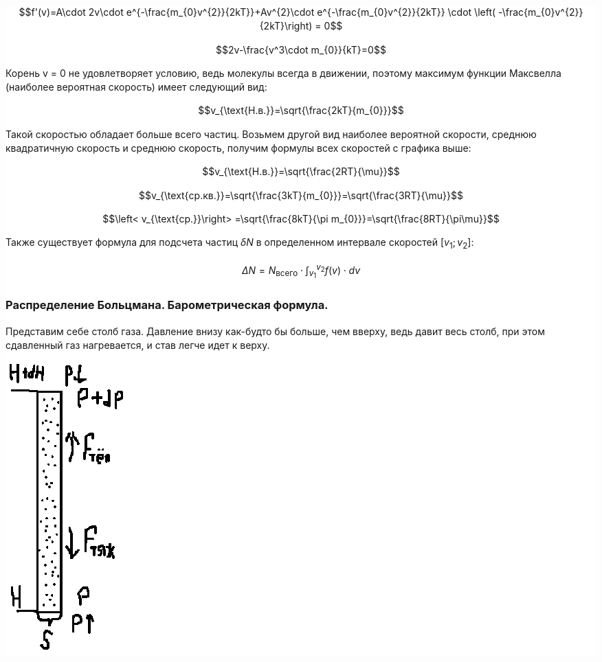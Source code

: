 ```math
f'(v)=A\cdot 2v\cdot e^{-\frac{m_{0}v^{2}}{2kT}}+Av^{2}\cdot e^{-\frac{m_{0}v^{2}}{2kT}} \cdot \left( -\frac{m_{0}v^{2}}{2kT}\right) = 0
```

```math
2v-\frac{v^3\cdot m_{0}}{kT}=0
```

Корень v = 0 не удовлетворяет условию, ведь молекулы всегда в движении, поэтому максимум функции Максвелла (наиболее вероятная скорость) имеет следующий вид:

```math
v_{\text{Н.в.}}=\sqrt{\frac{2kT}{m_{0}}}
```

Такой скоростью обладает больше всего частиц. Возьмем другой вид наиболее вероятной скорости, среднюю квадратичную скорость и среднюю скорость, получим формулы всех скоростей с графика выше:

```math
v_{\text{Н.в.}}=\sqrt{\frac{2RT}{\mu}}
```

```math
v_{\text{ср.кв.}}=\sqrt{\frac{3kT}{m_{0}}}=\sqrt{\frac{3RT}{\mu}}
```

```math
\left< v_{\text{ср.}}\right> =\sqrt{\frac{8kT}{\pi m_{0}}}=\sqrt{\frac{8RT}{\pi\mu}}
```

Также существует формула для подсчета частиц $\delta N$ в определенном интервале скоростей $[v_{1}; v_{2}]$:

```math
\Delta N=N_{\text{всего}}\cdot\int^{v_{2}}_{v_{1}}f(v)\cdot dv
```

### Распределение Больцмана. Барометрическая формула.

Представим себе столб газа. Давление внизу как-будто бы больше, чем вверху, ведь давит весь столб, при этом сдавленный газ нагревается, и став легче идет к верху.

![столбгаза](картинки/столб.png)
